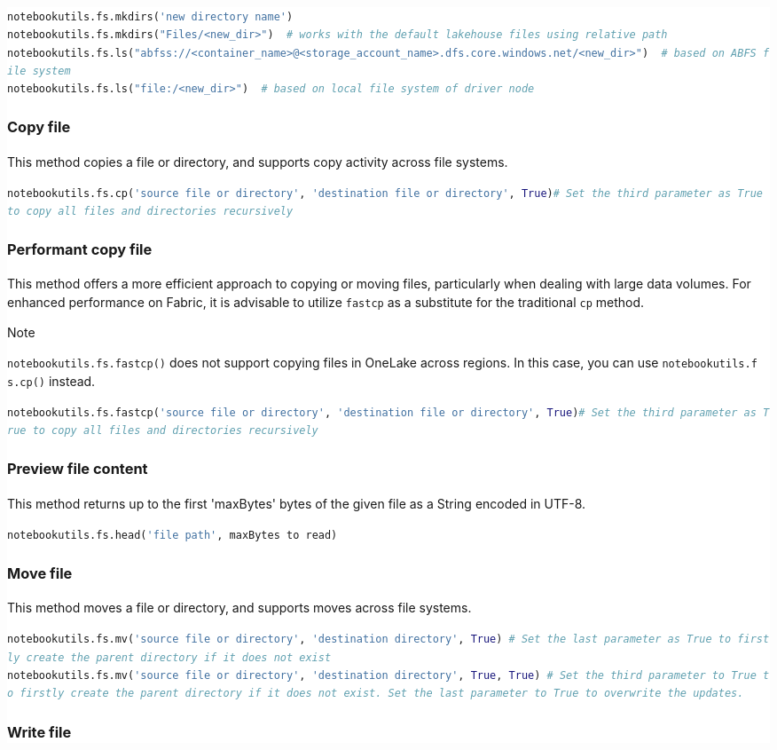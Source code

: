 ```python
notebookutils.fs.mkdirs('new directory name')  
notebookutils.fs.mkdirs("Files/<new_dir>")  # works with the default lakehouse files using relative path 
notebookutils.fs.ls("abfss://<container_name>@<storage_account_name>.dfs.core.windows.net/<new_dir>")  # based on ABFS file system 
notebookutils.fs.ls("file:/<new_dir>")  # based on local file system of driver node 
```

### Copy file

This method copies a file or directory, and supports copy activity across file systems.

```python
notebookutils.fs.cp('source file or directory', 'destination file or directory', True)# Set the third parameter as True to copy all files and directories recursively
```

### Performant copy file

This method offers a more efficient approach to copying or moving files, particularly when dealing with large data volumes. For enhanced performance on Fabric, it is advisable to utilize `fastcp` as a substitute for the traditional `cp` method.

> [!NOTE]
> ``` notebookutils.fs.fastcp() ``` does not support copying files in OneLake across regions. In this case, you can use ``` notebookutils.fs.cp() ``` instead.


```python
notebookutils.fs.fastcp('source file or directory', 'destination file or directory', True)# Set the third parameter as True to copy all files and directories recursively
```

### Preview file content

This method returns up to the first 'maxBytes' bytes of the given file as a String encoded in UTF-8.

```python
notebookutils.fs.head('file path', maxBytes to read)
```

### Move file

This method moves a file or directory, and supports moves across file systems.

```python
notebookutils.fs.mv('source file or directory', 'destination directory', True) # Set the last parameter as True to firstly create the parent directory if it does not exist
notebookutils.fs.mv('source file or directory', 'destination directory', True, True) # Set the third parameter to True to firstly create the parent directory if it does not exist. Set the last parameter to True to overwrite the updates.
```

### Write file

